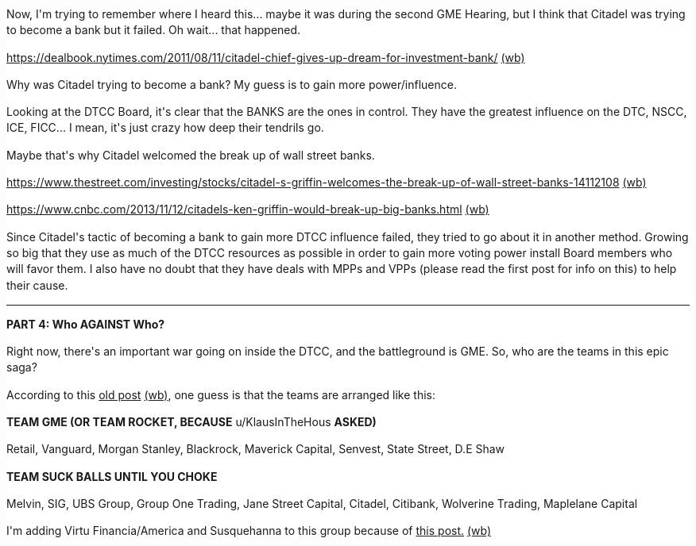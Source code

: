Now, I'm trying to remember where I heard this... maybe it was during the second GME Hearing, but I think that Citadel was trying to become a bank but it failed. Oh wait... that happened.


<https://dealbook.nytimes.com/2011/08/11/citadel-chief-gives-up-dream-for-investment-bank/> [(wb)](https://web.archive.org/web/20210411212158/https://dealbook.nytimes.com/2011/08/11/citadel-chief-gives-up-dream-for-investment-bank/)


Why was Citadel trying to become a bank? My guess is to gain more power/influence.


Looking at the DTCC Board, it's clear that the BANKS are the ones in control. They have the greatest influence on the DTC, NSCC, ICE, FICC... I mean, it's just crazy how deep their tendrils go.


Maybe that's why Citadel welcomed the break up of wall street banks.


<https://www.thestreet.com/investing/stocks/citadel-s-griffin-welcomes-the-break-up-of-wall-street-banks-14112108> [(wb)](https://web.archive.org/web/20210411170331/https://www.thestreet.com/investing/stocks/citadel-s-griffin-welcomes-the-break-up-of-wall-street-banks-14112108)


<https://www.cnbc.com/2013/11/12/citadels-ken-griffin-would-break-up-big-banks.html> [(wb)](https://web.archive.org/web/20210325000227/https://www.cnbc.com/2013/11/12/citadels-ken-griffin-would-break-up-big-banks.html)


Since Citadel's tactic of becoming a bank to gain more DTCC influence failed, they tried to go about it in another method. Growing so big that they use as much of the DTCC resources as possible in order to gain more voting power install Board members who will favor them. I also have no doubt that they have deals with MPPs and VPPs (please read the first post for info on this) to help their cause.


---------


**PART 4: Who AGAINST Who?**


Right now, there's an important war going on inside the DTCC, and the battleground is GME. So, who are the teams in this epic saga?


According to this [old post](https://www.reddit.com/r/GME/comments/mebjlr/why_did_the_dd_get_deleted/) [(wb)](https://web.archive.org/web/20210327105709/https://www.reddit.com/r/GME/comments/mebjlr/why_did_the_dd_get_deleted/), one guess is that the teams are arranged like this:


**TEAM GME (OR TEAM ROCKET, BECAUSE** u/KlausInTheHous **ASKED)**


Retail, Vanguard, Morgan Stanley, Blackrock, Maverick Capital, Senvest, State Street, D.E Shaw


**TEAM SUCK BALLS UNTIL YOU CHOKE**


Melvin, SIG, UBS Group, Group One Trading, Jane Street Capital, Citadel, Citibank, Wolverine Trading, Maplelane Capital


I'm adding Virtu Financia/America and Susquehanna to this group because of [this post.](https://www.reddit.com/r/Superstonk/comments/mlf82b/the_missing_citadels_frenemies_pfof_michael/) [(wb)](https://web.archive.org/web/20210406174146/https://www.reddit.com/r/Superstonk/comments/mlf82b/the_missing_citadels_frenemies_pfof_michael/)
